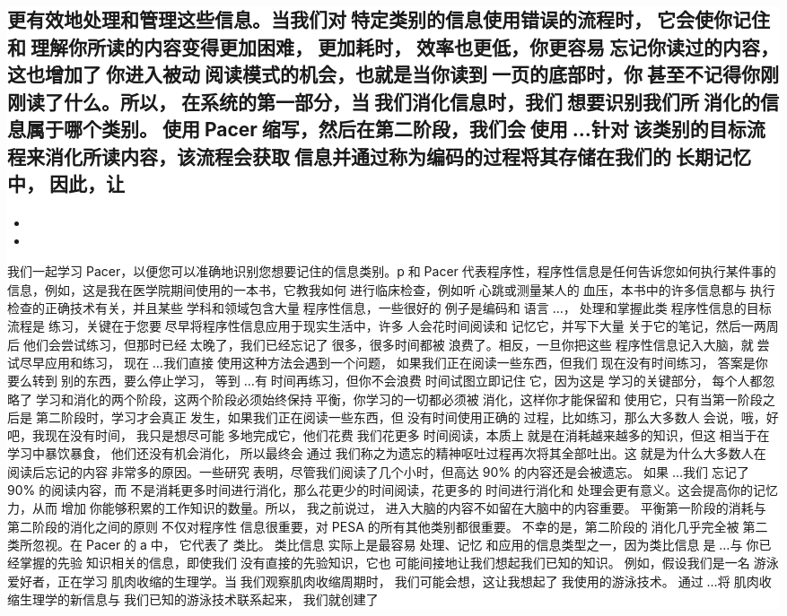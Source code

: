 更有效地处理和管理这些信息。当我们对 特定类别的信息使用错误的流程时，
它会使你记住和 理解你所读的内容变得更加困难，
更加耗时， 效率也更低，你更容易
忘记你读过的内容，这也增加了 你进入被动
阅读模式的机会，也就是当你读到 一页的底部时，你
甚至不记得你刚刚读了什么。所以， 在系统的第一部分，当
我们消化信息时，我们 想要识别我们所
消化的信息属于哪个类别。 使用 Pacer 缩写，然后在第二阶段，我们会
使用 …针对 该类别的目标流程来消化所读内容，该流程会获取
信息并通过称为编码的过程将其存储在我们的 长期记忆中，
因此，让
-
-
-
我们一起学习 Pacer，以便您可以准确地识别您想要记住的信息类别。p 和 Pacer 代表程序性，程序性信息是任何告诉您如何执行某件事的信息，例如，这是我在医学院期间使用的一本书，它教我如何
进行临床检查，例如听 心跳或测量某人的
血压，本书中的许多信息都与
执行检查的正确技术有关，并且某些 学科和领域包含大量
程序性信息，一些很好的 例子是编码和
语言 …， 处理和掌握此类
程序性信息的目标流程是 练习，关键在于您要
尽早将程序性信息应用于现实生活中，许多
人会花时间阅读和 记忆它，并写下大量
关于它的笔记，然后一两周后 他们会尝试练习，但那时已经
太晚了，我们已经忘记了 很多，很多时间都被
浪费了。相反，一旦你把这些 程序性信息记入大脑，就
尝试尽早应用和练习， 现在 …我们直接
使用这种方法会遇到一个问题， 如果我们正在阅读一些东西，但我们
现在没有时间练习， 答案是你要么转到
别的东西，要么停止学习， 等到 …有
时间再练习，但你不会浪费 时间试图立即记住
它，因为这是 学习的关键部分，
每个人都忽略了 学习和消化的两个阶段，这两个阶段必须始终保持
平衡，你学习的一切都必须被 消化，这样你才能保留和
使用它，只有当第一阶段之后是 第二阶段时，学习才会真正
发生，如果我们正在阅读一些东西，但 没有时间使用正确的
过程，比如练习，那么大多数人 会说，哦，好吧，我现在没有时间，
我只是想尽可能 多地完成它，他们花费 我们花更多
时间阅读，本质上 就是在消耗越来越多的知识，但这
相当于在学习中暴饮暴食， 他们还没有机会消化，
所以最终会 通过
我们称之为遗忘的精神呕吐过程再次将其全部吐出。这 就是为什么大多数人在
阅读后忘记的内容 非常多的原因。一些研究
表明，尽管我们阅读了几个小时，但高达 90% 的内容还是会被遗忘。
如果 …我们 忘记了 90% 的阅读内容，而
不是消耗更多时间进行消化，那么花更少的时间阅读，花更多的
时间进行消化和
处理会更有意义。这会提高你的记忆力，从而 增加
你能够积累的工作知识的数量。所以， 我之前说过，
进入大脑的内容不如留在大脑中的内容重要。
平衡第一阶段的消耗与 第二阶段的消化之间的原则
不仅对程序性 信息很重要，对 PESA 的所有其他类别都很重要。
不幸的是，第二阶段的 消化几乎完全被
第二类所忽视。在 Pacer 的 a 中， 它代表了
类比。 类比信息 实际上是最容易
处理、记忆 和应用的信息类型之一，因为类比信息
是 …与 你已经掌握的先验
知识相关的信息，即使我们 没有直接的先验知识，它也
可能间接地让我们想起我们已知的知识。
例如，假设我们是一名 游泳爱好者，正在学习
肌肉收缩的生理学。当 我们观察肌肉收缩周期时，
我们可能会想，这让我想起了 我使用的游泳技术。
通过 …将 肌肉收缩生理学的新信息与
我们已知的游泳技术联系起来， 我们就创建了